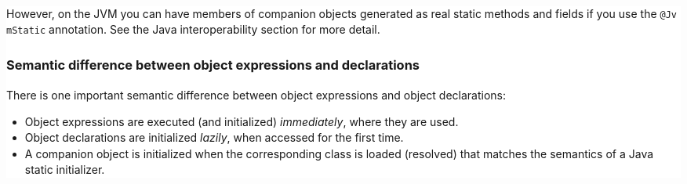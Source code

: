 However, on the JVM you can have members of companion objects generated as real static methods and fields if you use
the `@JvmStatic` annotation. See the Java interoperability section
for more detail.

### Semantic difference between object expressions and declarations

There is one important semantic difference between object expressions and object declarations:

* Object expressions are executed (and initialized) _immediately_, where they are used.
* Object declarations are initialized _lazily_, when accessed for the first time.
* A companion object is initialized when the corresponding class is loaded (resolved) that matches the semantics of a Java
  static initializer.
